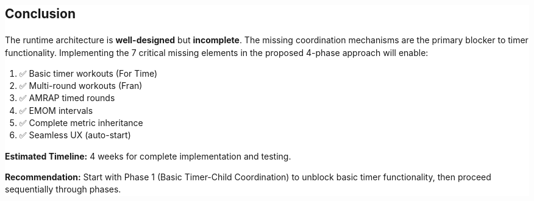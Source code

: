 
## Conclusion

The runtime architecture is **well-designed** but **incomplete**. The missing coordination mechanisms are the primary blocker to timer functionality. Implementing the 7 critical missing elements in the proposed 4-phase approach will enable:

1. ✅ Basic timer workouts (For Time)
2. ✅ Multi-round workouts (Fran)
3. ✅ AMRAP timed rounds
4. ✅ EMOM intervals
5. ✅ Complete metric inheritance
6. ✅ Seamless UX (auto-start)

**Estimated Timeline:** 4 weeks for complete implementation and testing.

**Recommendation:** Start with Phase 1 (Basic Timer-Child Coordination) to unblock basic timer functionality, then proceed sequentially through phases.
